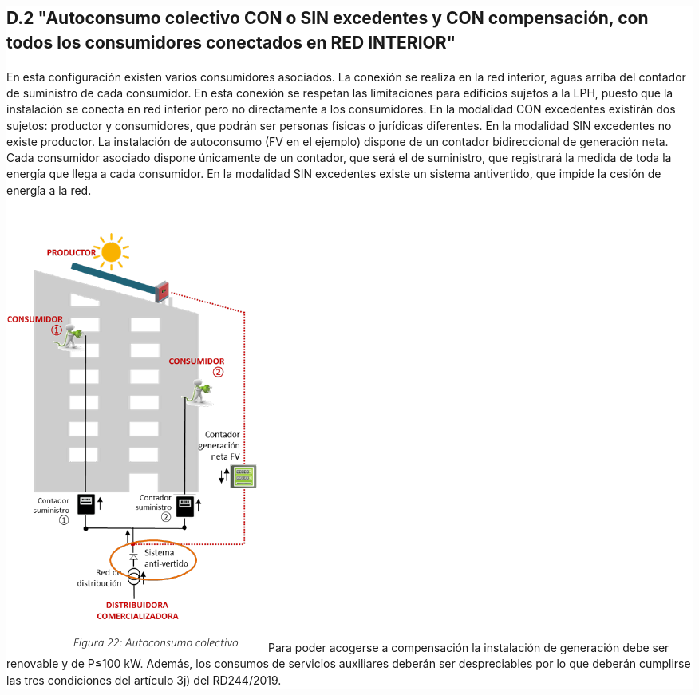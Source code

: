 
## D.2 "Autoconsumo colectivo CON o SIN excedentes y CON compensación, con todos los consumidores conectados en RED INTERIOR"

En esta configuración existen varios consumidores
asociados. La conexión se realiza en la red interior,
aguas arriba del contador de suministro de cada
consumidor.
En esta conexión se respetan las limitaciones para
edificios sujetos a la LPH, puesto que la instalación se
conecta en red interior pero no directamente a los
consumidores.
En la modalidad CON excedentes existirán dos
sujetos: productor y consumidores, que podrán ser
personas físicas o jurídicas diferentes. En la
modalidad SIN excedentes no existe productor.
La instalación de autoconsumo (FV en el ejemplo)
dispone de un contador bidireccional de generación
neta. Cada consumidor asociado dispone únicamente
de un contador, que será el de suministro, que
registrará la medida de toda la energía que llega a
cada consumidor. En la modalidad SIN excedentes
existe un sistema antivertido, que impide la cesión de
energía a la red.



![image-20210731011629225](Anexo_IV_Ejemplos.assets/image-20210731011629225.png)
Para poder acogerse a compensación la instalación de generación debe ser renovable y de P≤100
kW. Además, los consumos de servicios auxiliares deberán ser despreciables por lo que deberán
cumplirse las tres condiciones del artículo 3j) del RD244/2019.
